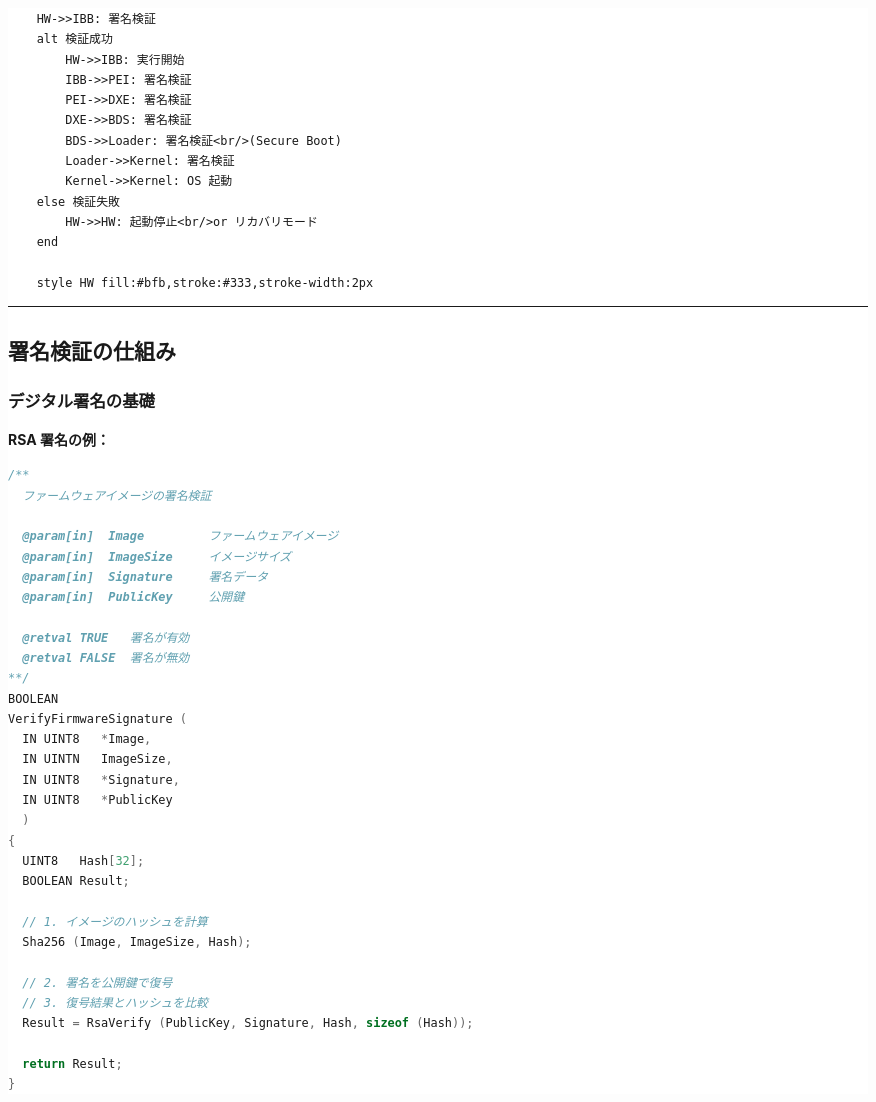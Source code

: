 ```mermaid
    HW->>IBB: 署名検証
    alt 検証成功
        HW->>IBB: 実行開始
        IBB->>PEI: 署名検証
        PEI->>DXE: 署名検証
        DXE->>BDS: 署名検証
        BDS->>Loader: 署名検証<br/>(Secure Boot)
        Loader->>Kernel: 署名検証
        Kernel->>Kernel: OS 起動
    else 検証失敗
        HW->>HW: 起動停止<br/>or リカバリモード
    end

    style HW fill:#bfb,stroke:#333,stroke-width:2px
```

---

## 署名検証の仕組み

### デジタル署名の基礎

**RSA 署名の例：**

```c
/**
  ファームウェアイメージの署名検証

  @param[in]  Image         ファームウェアイメージ
  @param[in]  ImageSize     イメージサイズ
  @param[in]  Signature     署名データ
  @param[in]  PublicKey     公開鍵

  @retval TRUE   署名が有効
  @retval FALSE  署名が無効
**/
BOOLEAN
VerifyFirmwareSignature (
  IN UINT8   *Image,
  IN UINTN   ImageSize,
  IN UINT8   *Signature,
  IN UINT8   *PublicKey
  )
{
  UINT8   Hash[32];
  BOOLEAN Result;

  // 1. イメージのハッシュを計算
  Sha256 (Image, ImageSize, Hash);

  // 2. 署名を公開鍵で復号
  // 3. 復号結果とハッシュを比較
  Result = RsaVerify (PublicKey, Signature, Hash, sizeof (Hash));

  return Result;
}
```
